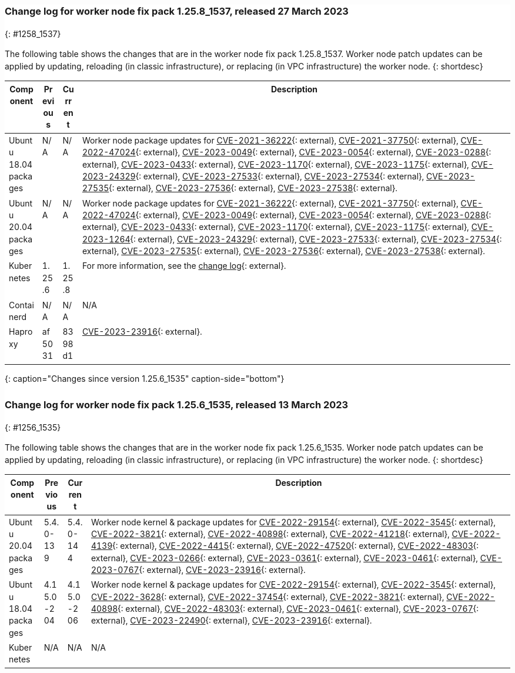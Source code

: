 ### Change log for worker node fix pack 1.25.8_1537, released 27 March 2023
{: #1258_1537}

The following table shows the changes that are in the worker node fix pack 1.25.8_1537. Worker node patch updates can be applied by updating, reloading (in classic infrastructure), or replacing (in VPC infrastructure) the worker node.
{: shortdesc}

| Component | Previous | Current | Description |
| --- | --- | --- | --- |
| Ubuntu 18.04 packages |N/A|N/A| Worker node package updates for [CVE-2021-36222](https://nvd.nist.gov/vuln/detail/CVE-2021-36222){: external}, [CVE-2021-37750](https://nvd.nist.gov/vuln/detail/CVE-2021-37750){: external}, [CVE-2022-47024](https://nvd.nist.gov/vuln/detail/CVE-2022-47024){: external}, [CVE-2023-0049](https://nvd.nist.gov/vuln/detail/CVE-2023-0049){: external}, [CVE-2023-0054](https://nvd.nist.gov/vuln/detail/CVE-2023-0054){: external}, [CVE-2023-0288](https://nvd.nist.gov/vuln/detail/CVE-2023-0288){: external}, [CVE-2023-0433](https://nvd.nist.gov/vuln/detail/CVE-2023-0433){: external}, [CVE-2023-1170](https://nvd.nist.gov/vuln/detail/CVE-2023-1170){: external}, [CVE-2023-1175](https://nvd.nist.gov/vuln/detail/CVE-2023-1175){: external}, [CVE-2023-24329](https://nvd.nist.gov/vuln/detail/CVE-2023-24329){: external}, [CVE-2023-27533](https://nvd.nist.gov/vuln/detail/CVE-2023-27533){: external}, [CVE-2023-27534](https://nvd.nist.gov/vuln/detail/CVE-2023-27534){: external}, [CVE-2023-27535](https://nvd.nist.gov/vuln/detail/CVE-2023-27535){: external}, [CVE-2023-27536](https://nvd.nist.gov/vuln/detail/CVE-2023-27536){: external}, [CVE-2023-27538](https://nvd.nist.gov/vuln/detail/CVE-2023-27538){: external}. |
| Ubuntu 20.04 packages |N/A|N/A| Worker node package updates for [CVE-2021-36222](https://nvd.nist.gov/vuln/detail/CVE-2021-36222){: external}, [CVE-2021-37750](https://nvd.nist.gov/vuln/detail/CVE-2021-37750){: external}, [CVE-2022-47024](https://nvd.nist.gov/vuln/detail/CVE-2022-47024){: external}, [CVE-2023-0049](https://nvd.nist.gov/vuln/detail/CVE-2023-0049){: external}, [CVE-2023-0054](https://nvd.nist.gov/vuln/detail/CVE-2023-0054){: external}, [CVE-2023-0288](https://nvd.nist.gov/vuln/detail/CVE-2023-0288){: external}, [CVE-2023-0433](https://nvd.nist.gov/vuln/detail/CVE-2023-0433){: external}, [CVE-2023-1170](https://nvd.nist.gov/vuln/detail/CVE-2023-1170){: external}, [CVE-2023-1175](https://nvd.nist.gov/vuln/detail/CVE-2023-1175){: external}, [CVE-2023-1264](https://nvd.nist.gov/vuln/detail/CVE-2023-1264){: external}, [CVE-2023-24329](https://nvd.nist.gov/vuln/detail/CVE-2023-24329){: external}, [CVE-2023-27533](https://nvd.nist.gov/vuln/detail/CVE-2023-27533){: external}, [CVE-2023-27534](https://nvd.nist.gov/vuln/detail/CVE-2023-27534){: external}, [CVE-2023-27535](https://nvd.nist.gov/vuln/detail/CVE-2023-27535){: external}, [CVE-2023-27536](https://nvd.nist.gov/vuln/detail/CVE-2023-27536){: external}, [CVE-2023-27538](https://nvd.nist.gov/vuln/detail/CVE-2023-27538){: external}. |
| Kubernetes | 1.25.6 | 1.25.8 | For more information, see the [change log](https://github.com/kubernetes/kubernetes/releases/tag/v1.25.8){: external}. |
| Containerd |N/A|N/A|N/A|
| Haproxy | af5031 | 8398d1 | [CVE-2023-23916](https://nvd.nist.gov/vuln/detail/CVE-2023-23916){: external}. |
{: caption="Changes since version 1.25.6_1535" caption-side="bottom"}


### Change log for worker node fix pack 1.25.6_1535, released 13 March 2023
{: #1256_1535}

The following table shows the changes that are in the worker node fix pack 1.25.6_1535. Worker node patch updates can be applied by updating, reloading (in classic infrastructure), or replacing (in VPC infrastructure) the worker node.
{: shortdesc}

| Component | Previous | Current | Description |
| --- | --- | --- | --- |
| Ubuntu 20.04 packages | 5.4.0-139 | 5.4.0-144 | Worker node kernel & package updates for [CVE-2022-29154](https://nvd.nist.gov/vuln/detail/CVE-2022-29154){: external}, [CVE-2022-3545](https://nvd.nist.gov/vuln/detail/CVE-2022-3545){: external}, [CVE-2022-3821](https://nvd.nist.gov/vuln/detail/CVE-2022-3821){: external}, [CVE-2022-40898](https://nvd.nist.gov/vuln/detail/CVE-2022-40898){: external}, [CVE-2022-41218](https://nvd.nist.gov/vuln/detail/CVE-2022-41218){: external}, [CVE-2022-4139](https://nvd.nist.gov/vuln/detail/CVE-2022-4139){: external}, [CVE-2022-4415](https://nvd.nist.gov/vuln/detail/CVE-2022-4415){: external}, [CVE-2022-47520](https://nvd.nist.gov/vuln/detail/CVE-2022-47520){: external}, [CVE-2022-48303](https://nvd.nist.gov/vuln/detail/CVE-2022-48303){: external}, [CVE-2023-0266](https://nvd.nist.gov/vuln/detail/CVE-2023-0266){: external}, [CVE-2023-0361](https://nvd.nist.gov/vuln/detail/CVE-2023-0361){: external}, [CVE-2023-0461](https://nvd.nist.gov/vuln/detail/CVE-2023-0461){: external}, [CVE-2023-0767](https://nvd.nist.gov/vuln/detail/CVE-2023-0767){: external}, [CVE-2023-23916](https://nvd.nist.gov/vuln/detail/CVE-2023-23916){: external}. |
| Ubuntu 18.04 packages | 4.15.0-204 | 4.15.0-206 | Worker node kernel & package updates for [CVE-2022-29154](https://nvd.nist.gov/vuln/detail/CVE-2022-29154){: external}, [CVE-2022-3545](https://nvd.nist.gov/vuln/detail/CVE-2022-3545){: external}, [CVE-2022-3628](https://nvd.nist.gov/vuln/detail/CVE-2022-3628){: external}, [CVE-2022-37454](https://nvd.nist.gov/vuln/detail/CVE-2022-37454){: external}, [CVE-2022-3821](https://nvd.nist.gov/vuln/detail/CVE-2022-3821){: external}, [CVE-2022-40898](https://nvd.nist.gov/vuln/detail/CVE-2022-40898){: external}, [CVE-2022-48303](https://nvd.nist.gov/vuln/detail/CVE-2022-48303){: external}, [CVE-2023-0461](https://nvd.nist.gov/vuln/detail/CVE-2023-0461){: external}, [CVE-2023-0767](https://nvd.nist.gov/vuln/detail/CVE-2023-0767){: external}, [CVE-2023-22490](https://nvd.nist.gov/vuln/detail/CVE-2023-22490){: external}, [CVE-2023-23916](https://nvd.nist.gov/vuln/detail/CVE-2023-23916){: external}. |
| Kubernetes |N/A|N/A|N/A|